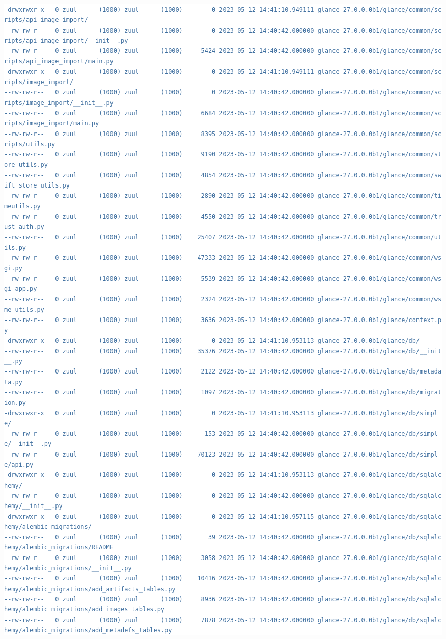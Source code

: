 ```diff
-drwxrwxr-x   0 zuul      (1000) zuul      (1000)        0 2023-05-12 14:41:10.949111 glance-27.0.0.0b1/glance/common/scripts/api_image_import/
--rw-rw-r--   0 zuul      (1000) zuul      (1000)        0 2023-05-12 14:40:42.000000 glance-27.0.0.0b1/glance/common/scripts/api_image_import/__init__.py
--rw-rw-r--   0 zuul      (1000) zuul      (1000)     5424 2023-05-12 14:40:42.000000 glance-27.0.0.0b1/glance/common/scripts/api_image_import/main.py
-drwxrwxr-x   0 zuul      (1000) zuul      (1000)        0 2023-05-12 14:41:10.949111 glance-27.0.0.0b1/glance/common/scripts/image_import/
--rw-rw-r--   0 zuul      (1000) zuul      (1000)        0 2023-05-12 14:40:42.000000 glance-27.0.0.0b1/glance/common/scripts/image_import/__init__.py
--rw-rw-r--   0 zuul      (1000) zuul      (1000)     6684 2023-05-12 14:40:42.000000 glance-27.0.0.0b1/glance/common/scripts/image_import/main.py
--rw-rw-r--   0 zuul      (1000) zuul      (1000)     8395 2023-05-12 14:40:42.000000 glance-27.0.0.0b1/glance/common/scripts/utils.py
--rw-rw-r--   0 zuul      (1000) zuul      (1000)     9190 2023-05-12 14:40:42.000000 glance-27.0.0.0b1/glance/common/store_utils.py
--rw-rw-r--   0 zuul      (1000) zuul      (1000)     4854 2023-05-12 14:40:42.000000 glance-27.0.0.0b1/glance/common/swift_store_utils.py
--rw-rw-r--   0 zuul      (1000) zuul      (1000)     2890 2023-05-12 14:40:42.000000 glance-27.0.0.0b1/glance/common/timeutils.py
--rw-rw-r--   0 zuul      (1000) zuul      (1000)     4550 2023-05-12 14:40:42.000000 glance-27.0.0.0b1/glance/common/trust_auth.py
--rw-rw-r--   0 zuul      (1000) zuul      (1000)    25407 2023-05-12 14:40:42.000000 glance-27.0.0.0b1/glance/common/utils.py
--rw-rw-r--   0 zuul      (1000) zuul      (1000)    47333 2023-05-12 14:40:42.000000 glance-27.0.0.0b1/glance/common/wsgi.py
--rw-rw-r--   0 zuul      (1000) zuul      (1000)     5539 2023-05-12 14:40:42.000000 glance-27.0.0.0b1/glance/common/wsgi_app.py
--rw-rw-r--   0 zuul      (1000) zuul      (1000)     2324 2023-05-12 14:40:42.000000 glance-27.0.0.0b1/glance/common/wsme_utils.py
--rw-rw-r--   0 zuul      (1000) zuul      (1000)     3636 2023-05-12 14:40:42.000000 glance-27.0.0.0b1/glance/context.py
-drwxrwxr-x   0 zuul      (1000) zuul      (1000)        0 2023-05-12 14:41:10.953113 glance-27.0.0.0b1/glance/db/
--rw-rw-r--   0 zuul      (1000) zuul      (1000)    35376 2023-05-12 14:40:42.000000 glance-27.0.0.0b1/glance/db/__init__.py
--rw-rw-r--   0 zuul      (1000) zuul      (1000)     2122 2023-05-12 14:40:42.000000 glance-27.0.0.0b1/glance/db/metadata.py
--rw-rw-r--   0 zuul      (1000) zuul      (1000)     1097 2023-05-12 14:40:42.000000 glance-27.0.0.0b1/glance/db/migration.py
-drwxrwxr-x   0 zuul      (1000) zuul      (1000)        0 2023-05-12 14:41:10.953113 glance-27.0.0.0b1/glance/db/simple/
--rw-rw-r--   0 zuul      (1000) zuul      (1000)      153 2023-05-12 14:40:42.000000 glance-27.0.0.0b1/glance/db/simple/__init__.py
--rw-rw-r--   0 zuul      (1000) zuul      (1000)    70123 2023-05-12 14:40:42.000000 glance-27.0.0.0b1/glance/db/simple/api.py
-drwxrwxr-x   0 zuul      (1000) zuul      (1000)        0 2023-05-12 14:41:10.953113 glance-27.0.0.0b1/glance/db/sqlalchemy/
--rw-rw-r--   0 zuul      (1000) zuul      (1000)        0 2023-05-12 14:40:42.000000 glance-27.0.0.0b1/glance/db/sqlalchemy/__init__.py
-drwxrwxr-x   0 zuul      (1000) zuul      (1000)        0 2023-05-12 14:41:10.957115 glance-27.0.0.0b1/glance/db/sqlalchemy/alembic_migrations/
--rw-rw-r--   0 zuul      (1000) zuul      (1000)       39 2023-05-12 14:40:42.000000 glance-27.0.0.0b1/glance/db/sqlalchemy/alembic_migrations/README
--rw-rw-r--   0 zuul      (1000) zuul      (1000)     3058 2023-05-12 14:40:42.000000 glance-27.0.0.0b1/glance/db/sqlalchemy/alembic_migrations/__init__.py
--rw-rw-r--   0 zuul      (1000) zuul      (1000)    10416 2023-05-12 14:40:42.000000 glance-27.0.0.0b1/glance/db/sqlalchemy/alembic_migrations/add_artifacts_tables.py
--rw-rw-r--   0 zuul      (1000) zuul      (1000)     8936 2023-05-12 14:40:42.000000 glance-27.0.0.0b1/glance/db/sqlalchemy/alembic_migrations/add_images_tables.py
--rw-rw-r--   0 zuul      (1000) zuul      (1000)     7878 2023-05-12 14:40:42.000000 glance-27.0.0.0b1/glance/db/sqlalchemy/alembic_migrations/add_metadefs_tables.py
```